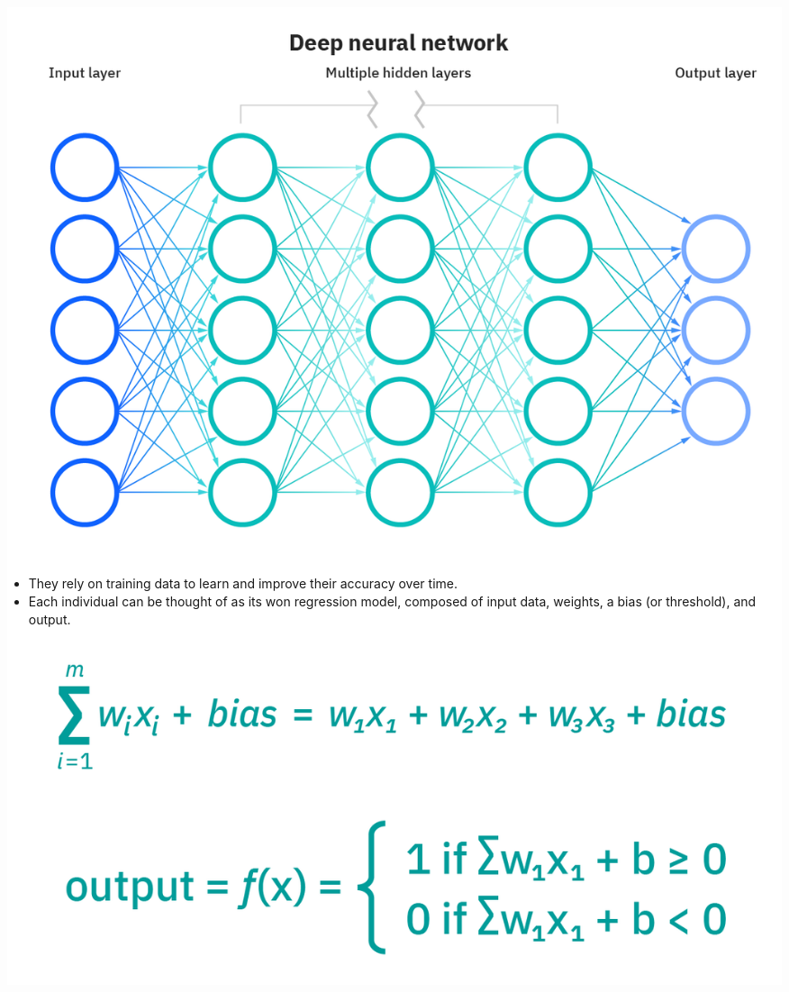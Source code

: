 <img src='NN.png'>

- They rely on training data to learn and improve their accuracy over time.
- Each individual can be thought of as its won regression model, composed of input data, weights, a bias (or threshold), and output.
<img src='nn_formula.png'>
<img src='nn_output.png'>
